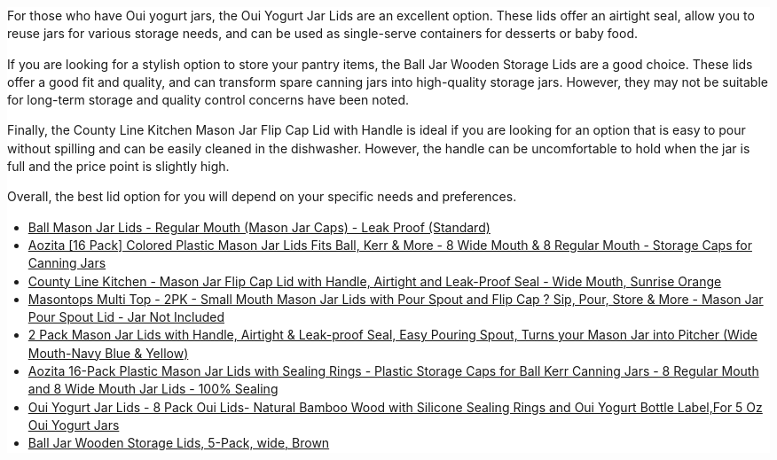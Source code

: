 For those who have Oui yogurt jars, the Oui Yogurt Jar Lids are an excellent option. These lids offer an airtight seal, allow you to reuse jars for various storage needs, and can be used as single-serve containers for desserts or baby food.

If you are looking for a stylish option to store your pantry items, the Ball Jar Wooden Storage Lids are a good choice. These lids offer a good fit and quality, and can transform spare canning jars into high-quality storage jars. However, they may not be suitable for long-term storage and quality control concerns have been noted.

Finally, the County Line Kitchen Mason Jar Flip Cap Lid with Handle is ideal if you are looking for an option that is easy to pour without spilling and can be easily cleaned in the dishwasher. However, the handle can be uncomfortable to hold when the jar is full and the price point is slightly high.

Overall, the best lid option for you will depend on your specific needs and preferences.

- [Ball Mason Jar Lids - Regular Mouth (Mason Jar Caps) - Leak Proof (Standard)](#ballmasonjarlidsregularmouthmasonjarcaps)
- [Aozita [16 Pack] Colored Plastic Mason Jar Lids Fits Ball, Kerr & More - 8 Wide Mouth & 8 Regular Mouth - Storage Caps for Canning Jars](#aozita16packcoloredplasticmasonjarlidsfi)
- [County Line Kitchen - Mason Jar Flip Cap Lid with Handle, Airtight and Leak-Proof Seal - Wide Mouth, Sunrise Orange](#countylinekitchenmasonjarflipcaplidwithh)
- [Masontops Multi Top - 2PK - Small Mouth Mason Jar Lids with Pour Spout and Flip Cap ? Sip, Pour, Store & More - Mason Jar Pour Spout Lid - Jar Not Included](#masontopsmultitop2pksmallmouthmasonjarli)
- [2 Pack Mason Jar Lids with Handle, Airtight & Leak-proof Seal, Easy Pouring Spout, Turns your Mason Jar into Pitcher (Wide Mouth-Navy Blue & Yellow)](#2packmasonjarlidswithhandleairtightleakp)
- [Aozita 16-Pack Plastic Mason Jar Lids with Sealing Rings - Plastic Storage Caps for Ball Kerr Canning Jars - 8 Regular Mouth and 8 Wide Mouth Jar Lids - 100% Sealing](#aozita16packplasticmasonjarlidswithseali)
- [Oui Yogurt Jar Lids - 8 Pack Oui Lids- Natural Bamboo Wood with Silicone Sealing Rings and Oui Yogurt Bottle Label,For 5 Oz Oui Yogurt Jars](#ouiyogurtjarlids8packouilidsnaturalbambo)
- [Ball Jar Wooden Storage Lids, 5-Pack, wide, Brown](#balljarwoodenstoragelids5packwidebrown)

